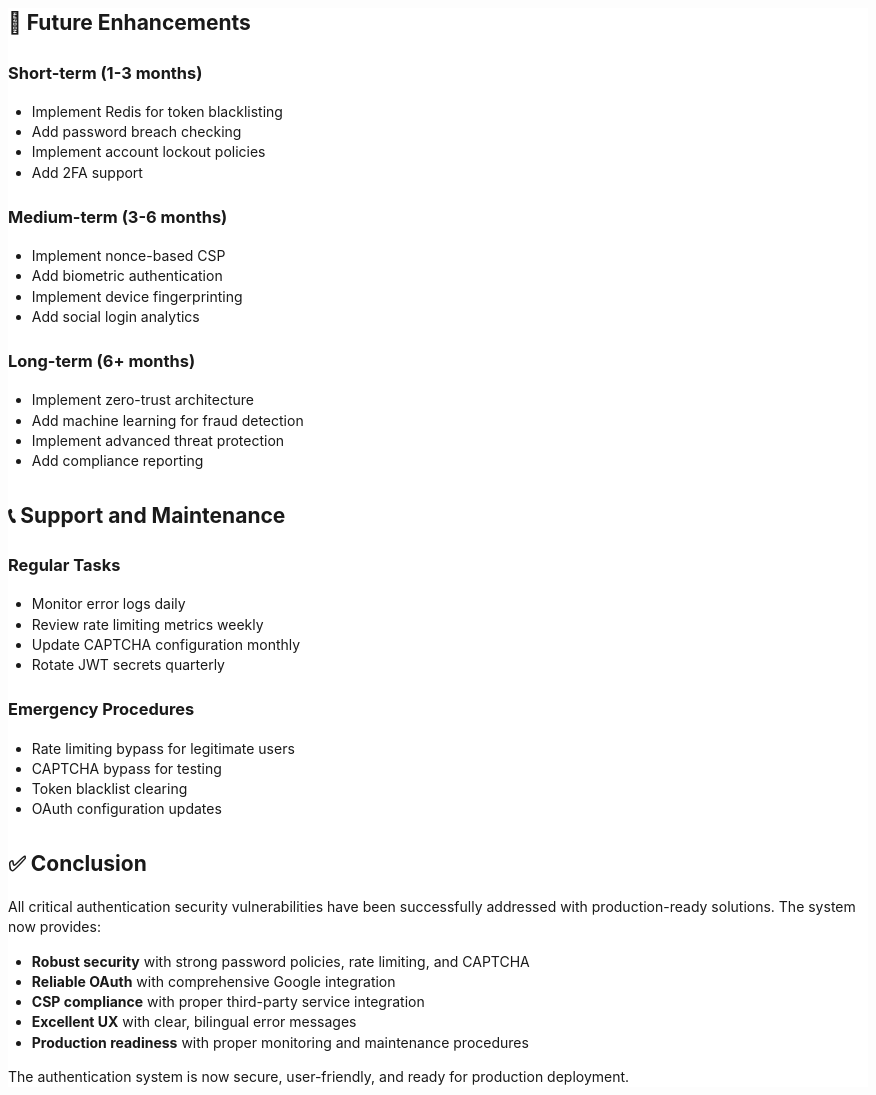 ## 🔄 Future Enhancements

### Short-term (1-3 months)
- Implement Redis for token blacklisting
- Add password breach checking
- Implement account lockout policies
- Add 2FA support

### Medium-term (3-6 months)
- Implement nonce-based CSP
- Add biometric authentication
- Implement device fingerprinting
- Add social login analytics

### Long-term (6+ months)
- Implement zero-trust architecture
- Add machine learning for fraud detection
- Implement advanced threat protection
- Add compliance reporting

## 📞 Support and Maintenance

### Regular Tasks
- Monitor error logs daily
- Review rate limiting metrics weekly
- Update CAPTCHA configuration monthly
- Rotate JWT secrets quarterly

### Emergency Procedures
- Rate limiting bypass for legitimate users
- CAPTCHA bypass for testing
- Token blacklist clearing
- OAuth configuration updates

## ✅ Conclusion

All critical authentication security vulnerabilities have been successfully addressed with production-ready solutions. The system now provides:

- **Robust security** with strong password policies, rate limiting, and CAPTCHA
- **Reliable OAuth** with comprehensive Google integration
- **CSP compliance** with proper third-party service integration
- **Excellent UX** with clear, bilingual error messages
- **Production readiness** with proper monitoring and maintenance procedures

The authentication system is now secure, user-friendly, and ready for production deployment.
